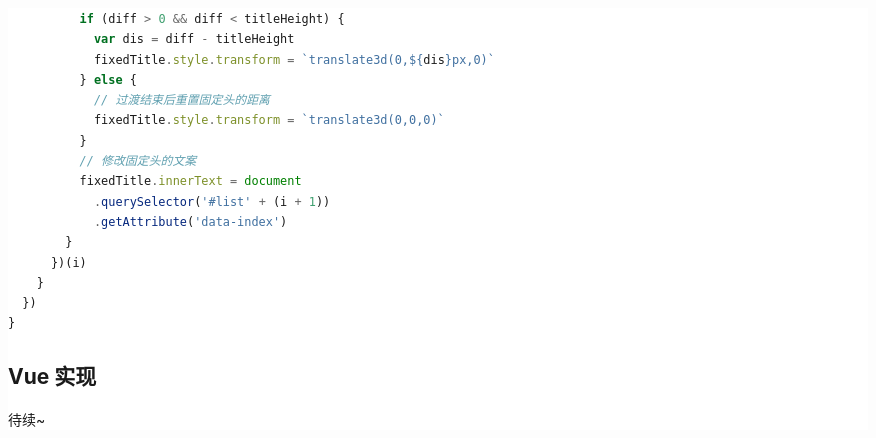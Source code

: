 ```js
          if (diff > 0 && diff < titleHeight) {
            var dis = diff - titleHeight
            fixedTitle.style.transform = `translate3d(0,${dis}px,0)`
          } else {
            // 过渡结束后重置固定头的距离
            fixedTitle.style.transform = `translate3d(0,0,0)`
          }
          // 修改固定头的文案
          fixedTitle.innerText = document
            .querySelector('#list' + (i + 1))
            .getAttribute('data-index')
        }
      })(i)
    }
  })
}
```

## Vue 实现

待续~
